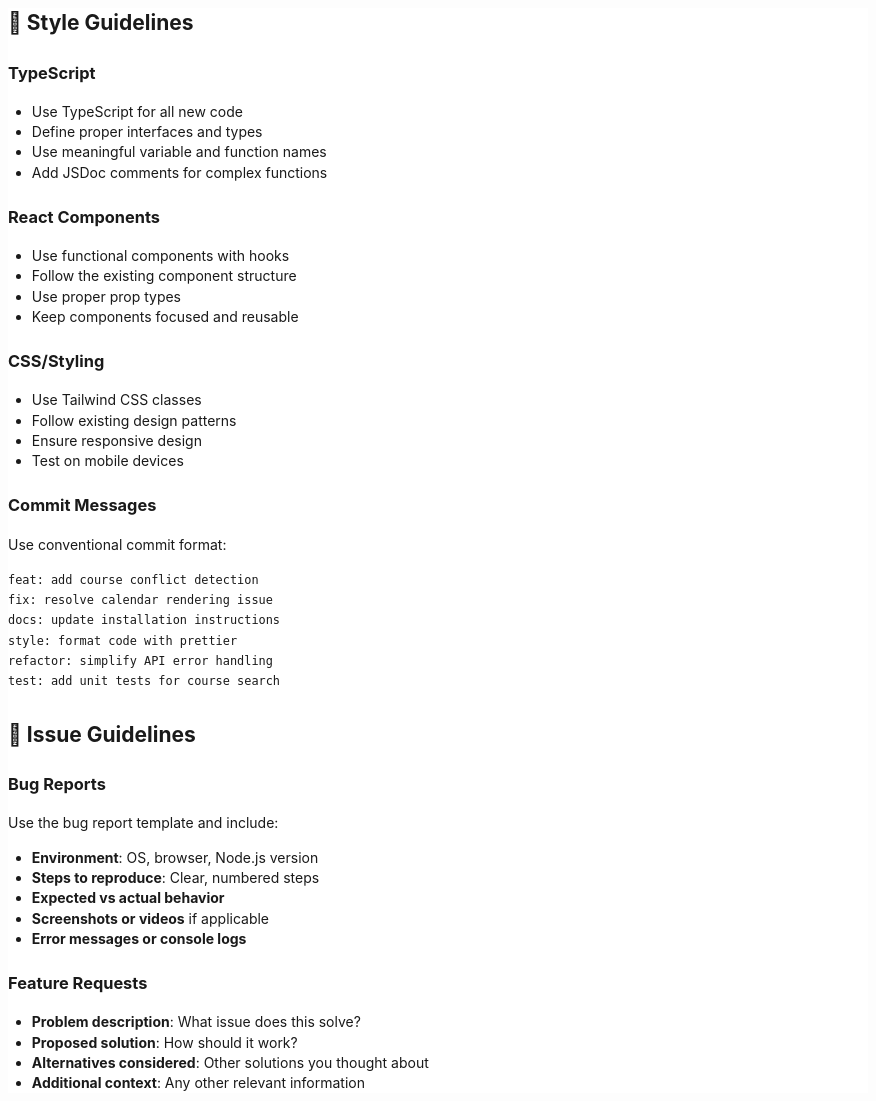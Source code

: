 ## 🎨 Style Guidelines

### TypeScript

- Use TypeScript for all new code
- Define proper interfaces and types
- Use meaningful variable and function names
- Add JSDoc comments for complex functions

### React Components

- Use functional components with hooks
- Follow the existing component structure
- Use proper prop types
- Keep components focused and reusable

### CSS/Styling

- Use Tailwind CSS classes
- Follow existing design patterns
- Ensure responsive design
- Test on mobile devices

### Commit Messages

Use conventional commit format:

```
feat: add course conflict detection
fix: resolve calendar rendering issue
docs: update installation instructions
style: format code with prettier
refactor: simplify API error handling
test: add unit tests for course search
```

## 🐛 Issue Guidelines

### Bug Reports

Use the bug report template and include:

- **Environment**: OS, browser, Node.js version
- **Steps to reproduce**: Clear, numbered steps
- **Expected vs actual behavior**
- **Screenshots or videos** if applicable
- **Error messages or console logs**

### Feature Requests

- **Problem description**: What issue does this solve?
- **Proposed solution**: How should it work?
- **Alternatives considered**: Other solutions you thought about
- **Additional context**: Any other relevant information
